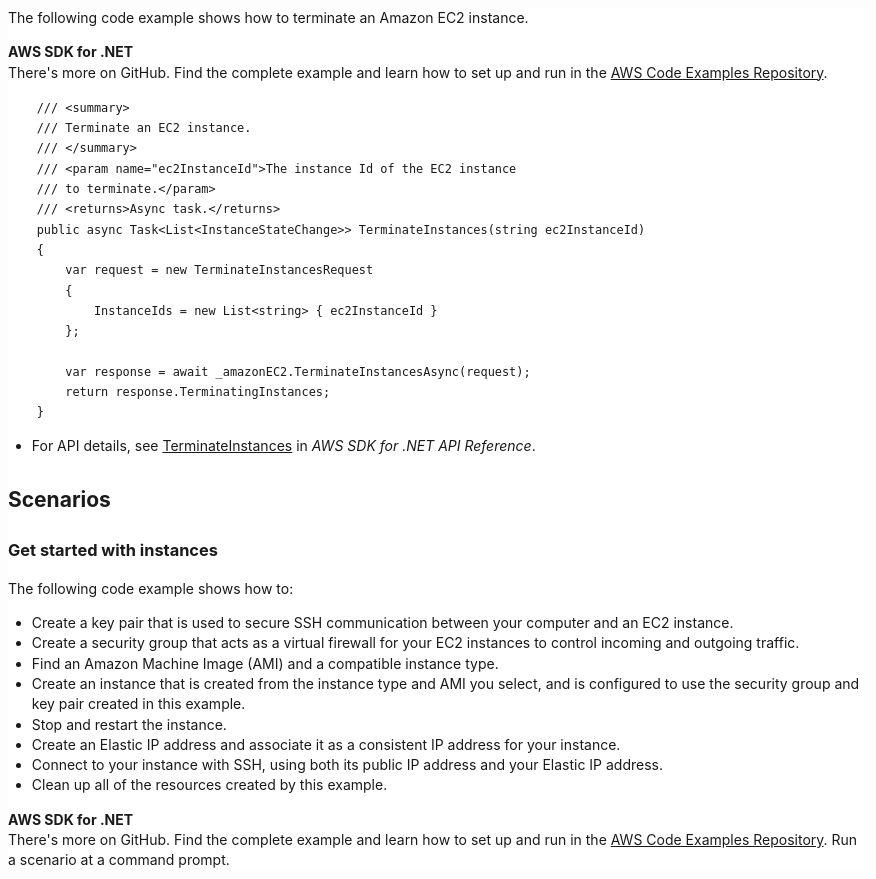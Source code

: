 The following code example shows how to terminate an Amazon EC2 instance\.

**AWS SDK for \.NET**  
 There's more on GitHub\. Find the complete example and learn how to set up and run in the [AWS Code Examples Repository](https://github.com/awsdocs/aws-doc-sdk-examples/tree/main/dotnetv3/EC2#code-examples)\. 
  

```
    /// <summary>
    /// Terminate an EC2 instance.
    /// </summary>
    /// <param name="ec2InstanceId">The instance Id of the EC2 instance
    /// to terminate.</param>
    /// <returns>Async task.</returns>
    public async Task<List<InstanceStateChange>> TerminateInstances(string ec2InstanceId)
    {
        var request = new TerminateInstancesRequest
        {
            InstanceIds = new List<string> { ec2InstanceId }
        };

        var response = await _amazonEC2.TerminateInstancesAsync(request);
        return response.TerminatingInstances;
    }
```
+  For API details, see [TerminateInstances](https://docs.aws.amazon.com/goto/DotNetSDKV3/ec2-2016-11-15/TerminateInstances) in *AWS SDK for \.NET API Reference*\. 

## Scenarios<a name="w2aac21c17c13c23c19"></a>

### Get started with instances<a name="ec2_Scenario_GetStartedInstances_csharp_topic"></a>

The following code example shows how to:
+ Create a key pair that is used to secure SSH communication between your computer and an EC2 instance\.
+ Create a security group that acts as a virtual firewall for your EC2 instances to control incoming and outgoing traffic\.
+ Find an Amazon Machine Image \(AMI\) and a compatible instance type\.
+ Create an instance that is created from the instance type and AMI you select, and is configured to use the security group and key pair created in this example\.
+ Stop and restart the instance\.
+ Create an Elastic IP address and associate it as a consistent IP address for your instance\.
+ Connect to your instance with SSH, using both its public IP address and your Elastic IP address\.
+ Clean up all of the resources created by this example\.

**AWS SDK for \.NET**  
 There's more on GitHub\. Find the complete example and learn how to set up and run in the [AWS Code Examples Repository](https://github.com/awsdocs/aws-doc-sdk-examples/tree/main/dotnetv3/ec2#code-examples)\. 
Run a scenario at a command prompt\.  
